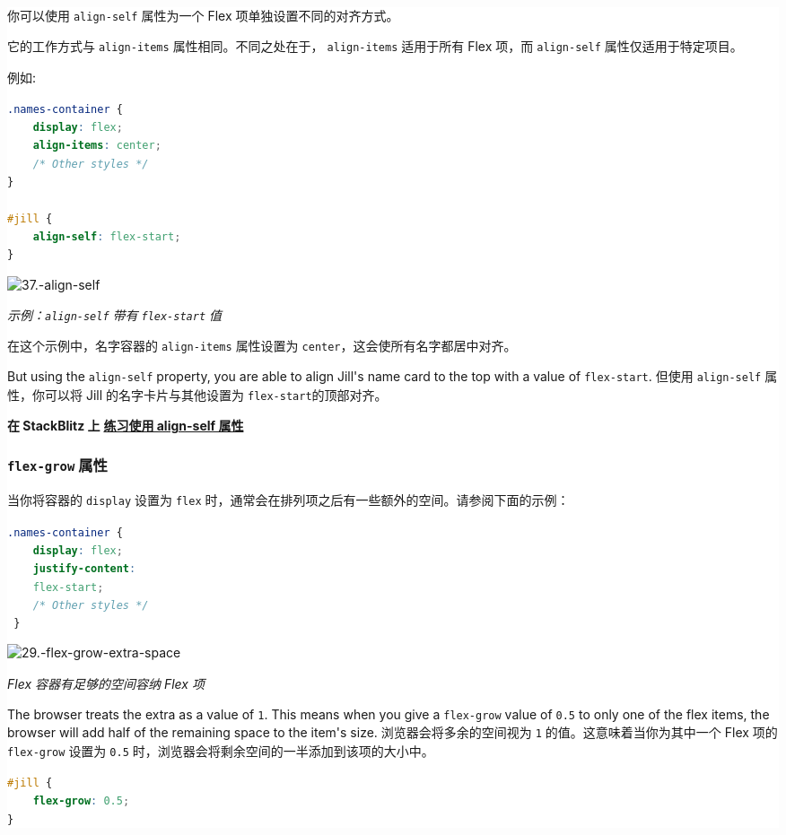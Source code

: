
你可以使用 `align-self` 属性为一个 Flex 项单独设置不同的对齐方式。

它的工作方式与 `align-items` 属性相同。不同之处在于， `align-items` 适用于所有 Flex 项，而 `align-self` 属性仅适用于特定项目。

例如:

```CSS
.names-container {  
	display: flex;  
    align-items: center;  
    /* Other styles */    
}

#jill {
	align-self: flex-start;
}
```

![37.-align-self](https://www.freecodecamp.org/news/content/images/2023/08/37.-align-self.png)

_示例：`align-self` 带有 `flex-start` 值_

在这个示例中，名字容器的 `align-items` 属性设置为 `center`，这会使所有名字都居中对齐。

But using the `align-self` property, you are able to align Jill's name card to the top with a value of `flex-start`.
但使用 `align-self` 属性，你可以将 Jill 的名字卡片与其他设置为 `flex-start`的顶部对齐。

**在 StackBlitz 上** [**练习使用 align-self 属性**][39]

<h3 id="the-flex-grow-property"><code>flex-grow</code> 属性</h3>

当你将容器的 `display` 设置为 `flex` 时，通常会在排列项之后有一些额外的空间。请参阅下面的示例：

```CSS
.names-container {  
	display: flex;  
    justify-content: 
    flex-start;  
 	/* Other styles */
 }
```

![29.-flex-grow-extra-space](https://www.freecodecamp.org/news/content/images/2023/08/29.-flex-grow-extra-space.png)

_Flex 容器有足够的空间容纳 Flex 项_

The browser treats the extra as a value of `1`. This means when you give a `flex-grow` value of `0.5` to only one of the flex items, the browser will add half of the remaining space to the item's size.
浏览器会将多余的空间视为 `1` 的值。这意味着当你为其中一个 Flex 项的 `flex-grow` 设置为 `0.5` 时，浏览器会将剩余空间的一半添加到该项的大小中。

```CSS
#jill {
	flex-grow: 0.5;
}
```


[1]: /news/tag/flexbox/
[2]: /news/author/benjamin-semah/
[3]: #what-is-flexbox
[4]: #what-are-the-benefits-of-using-flexbox
[5]: #the-main-axis-and-the-cross-axis
[6]: #flex-containers-and-flex-items
[7]: #understanding-flex-and-inline-flex
[8]: #display-flex
[9]: #display-inline-flex
[10]: #the-flex-container-properties
[11]: #the-flex-direction-property
[12]: #the-flex-wrap-property
[13]: #the-flex-flow-shorthand-property
[14]: #the-justify-content-property
[15]: #the-align-items-property
[16]: #the-align-content-property
[17]: #the-place-content-property
[18]: #the-flex-items-properties
[19]: #the-order-property
[20]: #the-align-self-property
[21]: #the-flex-grow-property
[22]: #the-flex-shrink-property
[23]: #the-flex-basis-property
[24]: #the-flex-shorthand-property
[25]: #flexbox-gaps
[26]: #how-to-center-an-element-with-flexbox
[27]: #practice-with-flexbox-games
[28]: #are-there-bugs-in-css-flexbox
[29]: #conclusion
[30]: https://stackblitz.com/edit/js-ug2zkz?file=style.css
[31]: https://stackblitz.com/edit/js-aaerav?file=style.css
[32]: https://stackblitz.com/edit/js-cbmfgr?file=style.css
[33]: https://stackblitz.com/edit/js-xuv4bx?file=style.css
[34]: https://stackblitz.com/edit/js-zpcbxv?file=style.css
[35]: https://stackblitz.com/edit/js-jydywf?file=style.css
[36]: https://stackblitz.com/edit/js-fukvgd?file=style.css
[37]: https://stackblitz.com/edit/js-ytdywl?file=style.css
[38]: https://stackblitz.com/edit/js-c5mf8q?file=style.css
[39]: https://stackblitz.com/edit/js-e9ctpu?file=style.css
[40]: https://stackblitz.com/edit/js-m6h8af?file=style.css
[41]: https://stackblitz.com/edit/js-q9zndc?file=style.css
[42]: https://stackblitz.com/edit/js-maihzd?file=style.css
[43]: https://stackblitz.com/edit/js-m19hov?file=style.css
[44]: https://stackblitz.com/edit/js-v77toh?file=style.css
[45]: https://flexboxfroggy.com/
[46]: http://www.flexboxdefense.com/
[47]: https://mastery.games/flexboxzombies/
[48]: https://github.com/philipwalton/flexbugs
[49]: https://www.youtube.com/@DevAfterHours
[50]: /news/author/benjamin-semah/
[51]: https://www.freecodecamp.org/learn/